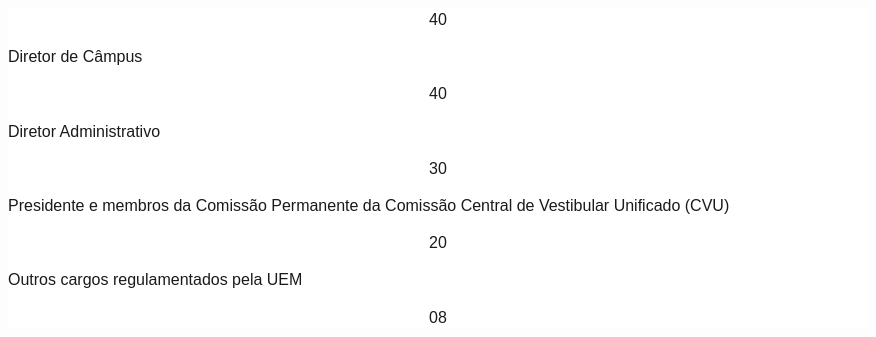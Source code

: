   </td>
  <td width=164 valign=top style='width:123.0pt;border-top:none;border-left:
  none;border-bottom:solid windowtext 1.0pt;border-right:solid windowtext 1.0pt;
  padding:0cm 7.1pt 0cm 7.1pt;height:16.5pt'>
  <p class=MsoNormal align=center style='margin-top:3.0pt;text-align:center'><span
  style='font-size:12.0pt;font-family:"Arial","sans-serif"'>40<o:p></o:p></span></p>
  </td>
 </tr>
 <tr style='mso-yfti-irow:20;height:16.5pt'>
  <td width=444 valign=top style='width:333.0pt;border:solid windowtext 1.0pt;
  border-top:none;padding:0cm 7.1pt 0cm 7.1pt;height:16.5pt'>
  <p class=MsoNormal><span style='font-size:12.0pt;font-family:"Arial","sans-serif"'>Diretor
  de Câmpus<o:p></o:p></span></p>
  </td>
  <td width=164 valign=top style='width:123.0pt;border-top:none;border-left:
  none;border-bottom:solid windowtext 1.0pt;border-right:solid windowtext 1.0pt;
  padding:0cm 7.1pt 0cm 7.1pt;height:16.5pt'>
  <p class=MsoNormal align=center style='margin-top:3.0pt;text-align:center'><span
  style='font-size:12.0pt;font-family:"Arial","sans-serif"'>40<o:p></o:p></span></p>
  </td>
 </tr>
 <tr style='mso-yfti-irow:21;height:16.5pt'>
  <td width=444 valign=top style='width:333.0pt;border:solid windowtext 1.0pt;
  border-top:none;padding:0cm 7.1pt 0cm 7.1pt;height:16.5pt'>
  <p class=MsoNormal><span style='font-size:12.0pt;font-family:"Arial","sans-serif"'>Diretor
  Administrativo<o:p></o:p></span></p>
  </td>
  <td width=164 valign=top style='width:123.0pt;border-top:none;border-left:
  none;border-bottom:solid windowtext 1.0pt;border-right:solid windowtext 1.0pt;
  padding:0cm 7.1pt 0cm 7.1pt;height:16.5pt'>
  <p class=MsoNormal align=center style='margin-top:3.0pt;text-align:center'><span
  style='font-size:12.0pt;font-family:"Arial","sans-serif"'>30<o:p></o:p></span></p>
  </td>
 </tr>
 <tr style='mso-yfti-irow:22;height:16.5pt'>
  <td width=444 valign=top style='width:333.0pt;border:solid windowtext 1.0pt;
  border-top:none;padding:0cm 7.1pt 0cm 7.1pt;height:16.5pt'>
  <p class=MsoNormal style='text-align:justify'><span style='font-size:12.0pt;
  font-family:"Arial","sans-serif"'>Presidente e membros da Comissão Permanente
  da Comissão Central de Vestibular Unificado (CVU)<o:p></o:p></span></p>
  </td>
  <td width=164 valign=top style='width:123.0pt;border-top:none;border-left:
  none;border-bottom:solid windowtext 1.0pt;border-right:solid windowtext 1.0pt;
  padding:0cm 7.1pt 0cm 7.1pt;height:16.5pt'>
  <p class=MsoNormal align=center style='margin-top:6.0pt;text-align:center'><span
  style='font-size:12.0pt;font-family:"Arial","sans-serif"'>20<o:p></o:p></span></p>
  </td>
 </tr>
 <tr style='mso-yfti-irow:23;mso-yfti-lastrow:yes;height:16.5pt'>
  <td width=444 valign=top style='width:333.0pt;border:solid windowtext 1.0pt;
  border-top:none;padding:0cm 7.1pt 0cm 7.1pt;height:16.5pt'>
  <p class=MsoNormal><span style='font-size:12.0pt;font-family:"Arial","sans-serif"'>Outros
  cargos regulamentados pela UEM<o:p></o:p></span></p>
  </td>
  <td width=164 valign=top style='width:123.0pt;border-top:none;border-left:
  none;border-bottom:solid windowtext 1.0pt;border-right:solid windowtext 1.0pt;
  padding:0cm 7.1pt 0cm 7.1pt;height:16.5pt'>
  <p class=MsoNormal align=center style='margin-top:3.0pt;text-align:center'><span
  style='font-size:12.0pt;font-family:"Arial","sans-serif"'>08<s><o:p></o:p></s></span></p>
  </td>
 </tr>
</table>
